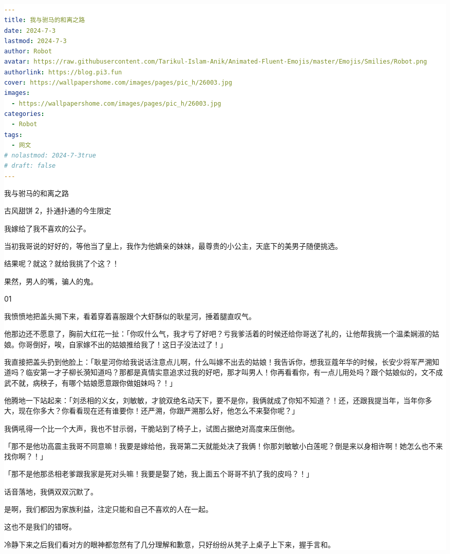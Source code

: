 ```yaml
---
title: 我与驸马的和离之路
date: 2024-7-3
lastmod: 2024-7-3
author: Robot
avatar: https://raw.githubusercontent.com/Tarikul-Islam-Anik/Animated-Fluent-Emojis/master/Emojis/Smilies/Robot.png
authorlink: https://blog.pi3.fun
cover: https://wallpapershome.com/images/pages/pic_h/26003.jpg
images:
  - https://wallpapershome.com/images/pages/pic_h/26003.jpg
categories:
  - Robot
tags:
  - 网文
# nolastmod: 2024-7-3true
# draft: false
---
```




我与驸马的和离之路

古风甜饼 2，扑通扑通的今生限定

我嫁给了我不喜欢的公子。

当初我哥说的好好的，等他当了皇上，我作为他嫡亲的妹妹，最尊贵的小公主，天底下的美男子随便挑选。

结果呢？就这？就给我挑了个这？！

果然，男人的嘴，骗人的鬼。

01

我愤愤地把盖头揭下来，看着穿着喜服跟个大虾酥似的耿星河，捶着腿直叹气。

他那边还不愿意了，胸前大红花一扯：「你叹什么气，我才亏了好吧？亏我爹活着的时候还给你哥送了礼的，让他帮我挑一个温柔娴淑的姑娘。你哥倒好，唉，自家嫁不出的姑娘推给我了！这日子没法过了！」

我直接把盖头扔到他脸上：「耿星河你给我说话注意点儿啊，什么叫嫁不出去的姑娘！我告诉你，想我豆蔻年华的时候，长安少将军严溯知道吗？临安第一才子柳长漪知道吗？那都是真情实意追求过我的好吧，那才叫男人！你再看看你，有一点儿用处吗？跟个姑娘似的，文不成武不就，病秧子，有哪个姑娘愿意跟你做姐妹吗？！」

他腾地一下站起来：「刘丞相的义女，刘敏敏，才貌双绝名动天下，要不是你，我俩就成了你知不知道？！还，还跟我提当年，当年你多大，现在你多大？你看看现在还有谁要你！还严溯，你跟严溯那么好，他怎么不来娶你呢？」

我俩吼得一个比一个大声，我也不甘示弱，干脆站到了椅子上，试图占据绝对高度来压倒他。

「那不是他功高震主我哥不同意嘛！我要是嫁给他，我哥第二天就能处决了我俩！你那刘敏敏小白莲呢？倒是来以身相许啊！她怎么也不来找你啊？！」

「那不是他那丞相老爹跟我家是死对头嘛！我要是娶了她，我上面五个哥哥不扒了我的皮吗？！」

话音落地，我俩双双沉默了。

是啊，我们都因为家族利益，注定只能和自己不喜欢的人在一起。

这也不是我们的错呀。

冷静下来之后我们看对方的眼神都忽然有了几分理解和歉意，只好纷纷从凳子上桌子上下来，握手言和。
